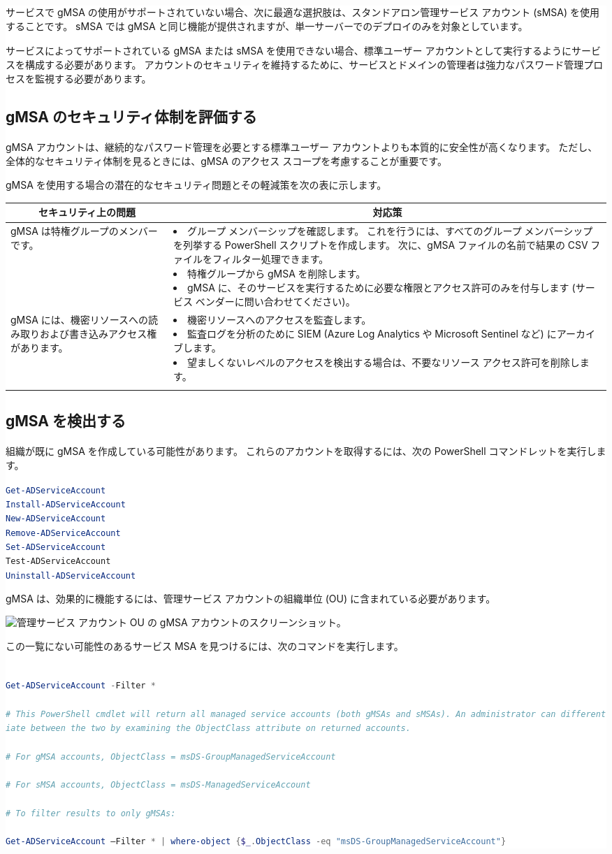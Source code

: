 
サービスで gMSA の使用がサポートされていない場合、次に最適な選択肢は、スタンドアロン管理サービス アカウント (sMSA) を使用することです。 sMSA では gMSA と同じ機能が提供されますが、単一サーバーでのデプロイのみを対象としています。

サービスによってサポートされている gMSA または sMSA を使用できない場合、標準ユーザー アカウントとして実行するようにサービスを構成する必要があります。 アカウントのセキュリティを維持するために、サービスとドメインの管理者は強力なパスワード管理プロセスを監視する必要があります。

## <a name="assess-the-security-posture-of-gmsas"></a>gMSA のセキュリティ体制を評価する

gMSA アカウントは、継続的なパスワード管理を必要とする標準ユーザー アカウントよりも本質的に安全性が高くなります。 ただし、全体的なセキュリティ体制を見るときには、gMSA のアクセス スコープを考慮することが重要です。

gMSA を使用する場合の潜在的なセキュリティ問題とその軽減策を次の表に示します。

| セキュリティ上の問題| 対応策 |
| - | - |
| gMSA は特権グループのメンバーです。 | <li>グループ メンバーシップを確認します。 これを行うには、すべてのグループ メンバーシップを列挙する PowerShell スクリプトを作成します。 次に、gMSA ファイルの名前で結果の CSV ファイルをフィルター処理できます。<li>特権グループから gMSA を削除します。<li>gMSA に、そのサービスを実行するために必要な権限とアクセス許可のみを付与します (サービス ベンダーに問い合わせてください)。 
| gMSA には、機密リソースへの読み取りおよび書き込みアクセス権があります。 | <li>機密リソースへのアクセスを監査します。<li>監査ログを分析のために SIEM (Azure Log Analytics や Microsoft Sentinel など) にアーカイブします。<li>望ましくないレベルのアクセスを検出する場合は、不要なリソース アクセス許可を削除します。 |
| | |


## <a name="find-gmsas"></a>gMSA を検出する

組織が既に gMSA を作成している可能性があります。 これらのアカウントを取得するには、次の PowerShell コマンドレットを実行します。

```powershell
Get-ADServiceAccount 
Install-ADServiceAccount 
New-ADServiceAccount 
Remove-ADServiceAccount 
Set-ADServiceAccount 
Test-ADServiceAccount 
Uninstall-ADServiceAccount
```


gMSA は、効果的に機能するには、管理サービス アカウントの組織単位 (OU) に含まれている必要があります。

  
![管理サービス アカウント OU の gMSA アカウントのスクリーンショット。](./media/securing-service-accounts/secure-gmsa-image-1.png)

この一覧にない可能性のあるサービス MSA を見つけるには、次のコマンドを実行します。

```powershell

Get-ADServiceAccount -Filter *

# This PowerShell cmdlet will return all managed service accounts (both gMSAs and sMSAs). An administrator can differentiate between the two by examining the ObjectClass attribute on returned accounts.

# For gMSA accounts, ObjectClass = msDS-GroupManagedServiceAccount

# For sMSA accounts, ObjectClass = msDS-ManagedServiceAccount

# To filter results to only gMSAs:

Get-ADServiceAccount –Filter * | where-object {$_.ObjectClass -eq "msDS-GroupManagedServiceAccount"}
```

